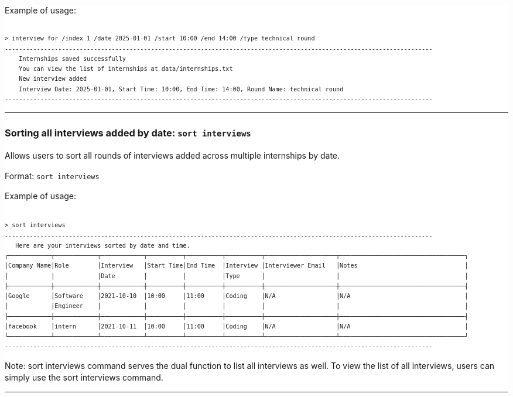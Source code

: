 <div style="page-break-after: always;"></div>
Example of usage:
<div style="font-size: 0.85em;">
<pre><code>
> interview for /index 1 /date 2025-01-01 /start 10:00 /end 14:00 /type technical round
------------------------------------------------------------------------------------------------------------------------
    Internships saved successfully
    You can view the list of internships at data/internships.txt
    New interview added
    Interview Date: 2025-01-01, Start Time: 10:00, End Time: 14:00, Round Name: technical round
------------------------------------------------------------------------------------------------------------------------
</code></pre>
</div>

---



### Sorting all interviews added by date: `sort interviews`
Allows users to sort all rounds of interviews added across multiple internships by date.

Format: `sort interviews`

Example of usage:
<div style="font-size: 0.85em;">
<pre><code>
> sort interviews
------------------------------------------------------------------------------------------------------------------------
   Here are your interviews sorted by date and time.
┌────────────┬────────────┬────────────┬──────────┬──────────┬──────────┬────────────────────┬───────────────────────────────────┐
│Company Name│Role        │Interview   │Start Time│End Time  │Interview │Interviewer Email   │Notes                              │
│            │            │Date        │          │          │Type      │                    │                                   │
├────────────┼────────────┼────────────┼──────────┼──────────┼──────────┼────────────────────┼───────────────────────────────────┤
│Google      │Software    │2021-10-10  │10:00     │11:00     │Coding    │N/A                 │N/A                                │
│            │Engineer    │            │          │          │          │                    │                                   │
├────────────┼────────────┼────────────┼──────────┼──────────┼──────────┼────────────────────┼───────────────────────────────────┤
│facebook    │intern      │2021-10-11  │10:00     │11:00     │Coding    │N/A                 │N/A                                │
└────────────┴────────────┴────────────┴──────────┴──────────┴──────────┴────────────────────┴───────────────────────────────────┘
------------------------------------------------------------------------------------------------------------------------
</code></pre>
</div>

Note: sort interviews command serves the dual function to list all interviews as well. To view the list of all interviews, users can simply use the sort interviews command.

---